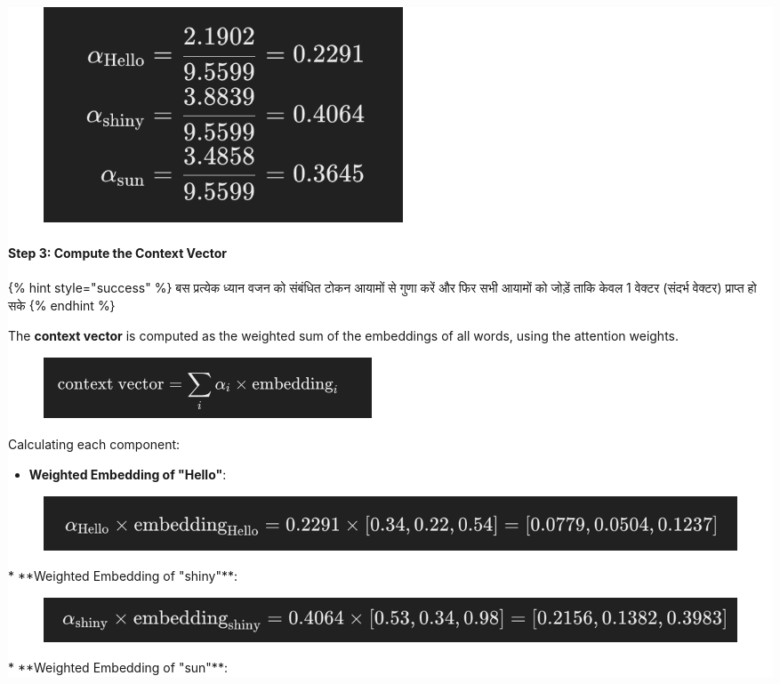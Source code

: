 <figure><img src="../../.gitbook/assets/image (6) (1).png" alt="" width="404"><figcaption></figcaption></figure>

#### Step 3: Compute the Context Vector

{% hint style="success" %}
बस प्रत्येक ध्यान वजन को संबंधित टोकन आयामों से गुणा करें और फिर सभी आयामों को जोड़ें ताकि केवल 1 वेक्टर (संदर्भ वेक्टर) प्राप्त हो सके&#x20;
{% endhint %}

The **context vector** is computed as the weighted sum of the embeddings of all words, using the attention weights.

<figure><img src="../../.gitbook/assets/image (16).png" alt="" width="369"><figcaption></figcaption></figure>

Calculating each component:

*   **Weighted Embedding of "Hello"**:

<figure><img src="../../.gitbook/assets/image (7) (1).png" alt=""><figcaption></figcaption></figure>
*   **Weighted Embedding of "shiny"**:

<figure><img src="../../.gitbook/assets/image (8) (1).png" alt=""><figcaption></figcaption></figure>
*   **Weighted Embedding of "sun"**:
